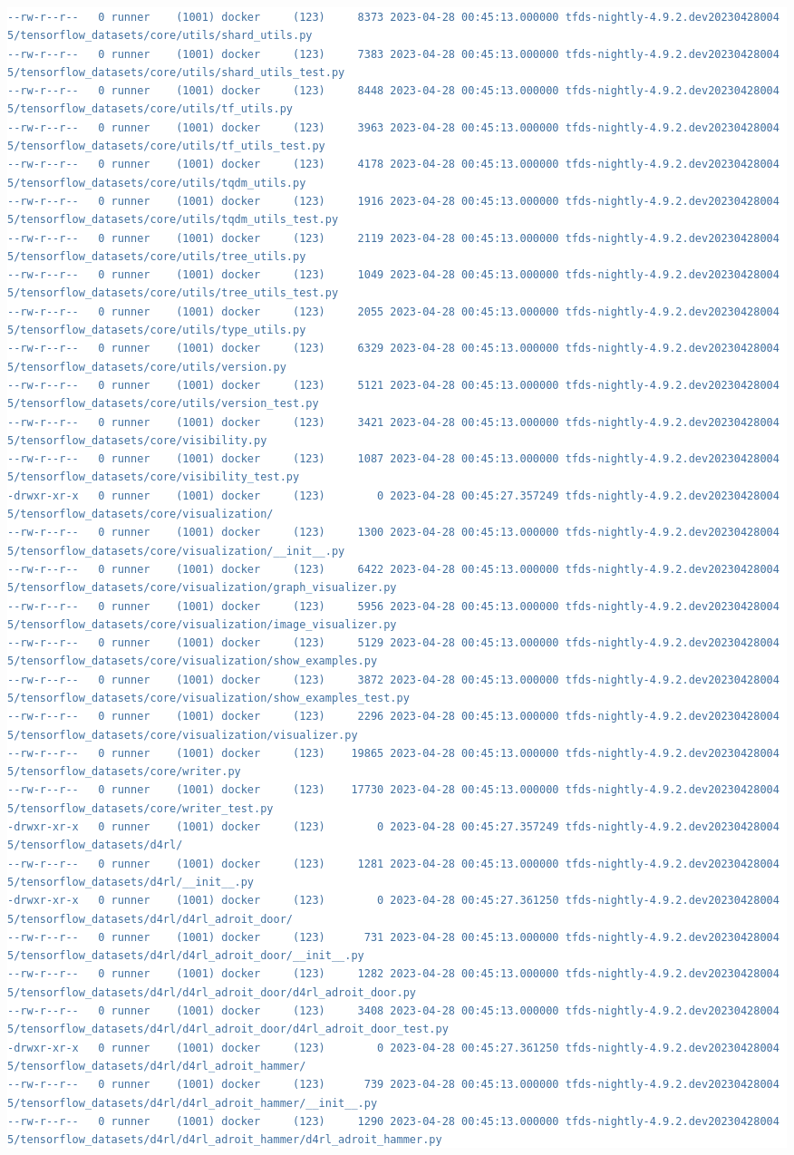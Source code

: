 ```diff
--rw-r--r--   0 runner    (1001) docker     (123)     8373 2023-04-28 00:45:13.000000 tfds-nightly-4.9.2.dev202304280045/tensorflow_datasets/core/utils/shard_utils.py
--rw-r--r--   0 runner    (1001) docker     (123)     7383 2023-04-28 00:45:13.000000 tfds-nightly-4.9.2.dev202304280045/tensorflow_datasets/core/utils/shard_utils_test.py
--rw-r--r--   0 runner    (1001) docker     (123)     8448 2023-04-28 00:45:13.000000 tfds-nightly-4.9.2.dev202304280045/tensorflow_datasets/core/utils/tf_utils.py
--rw-r--r--   0 runner    (1001) docker     (123)     3963 2023-04-28 00:45:13.000000 tfds-nightly-4.9.2.dev202304280045/tensorflow_datasets/core/utils/tf_utils_test.py
--rw-r--r--   0 runner    (1001) docker     (123)     4178 2023-04-28 00:45:13.000000 tfds-nightly-4.9.2.dev202304280045/tensorflow_datasets/core/utils/tqdm_utils.py
--rw-r--r--   0 runner    (1001) docker     (123)     1916 2023-04-28 00:45:13.000000 tfds-nightly-4.9.2.dev202304280045/tensorflow_datasets/core/utils/tqdm_utils_test.py
--rw-r--r--   0 runner    (1001) docker     (123)     2119 2023-04-28 00:45:13.000000 tfds-nightly-4.9.2.dev202304280045/tensorflow_datasets/core/utils/tree_utils.py
--rw-r--r--   0 runner    (1001) docker     (123)     1049 2023-04-28 00:45:13.000000 tfds-nightly-4.9.2.dev202304280045/tensorflow_datasets/core/utils/tree_utils_test.py
--rw-r--r--   0 runner    (1001) docker     (123)     2055 2023-04-28 00:45:13.000000 tfds-nightly-4.9.2.dev202304280045/tensorflow_datasets/core/utils/type_utils.py
--rw-r--r--   0 runner    (1001) docker     (123)     6329 2023-04-28 00:45:13.000000 tfds-nightly-4.9.2.dev202304280045/tensorflow_datasets/core/utils/version.py
--rw-r--r--   0 runner    (1001) docker     (123)     5121 2023-04-28 00:45:13.000000 tfds-nightly-4.9.2.dev202304280045/tensorflow_datasets/core/utils/version_test.py
--rw-r--r--   0 runner    (1001) docker     (123)     3421 2023-04-28 00:45:13.000000 tfds-nightly-4.9.2.dev202304280045/tensorflow_datasets/core/visibility.py
--rw-r--r--   0 runner    (1001) docker     (123)     1087 2023-04-28 00:45:13.000000 tfds-nightly-4.9.2.dev202304280045/tensorflow_datasets/core/visibility_test.py
-drwxr-xr-x   0 runner    (1001) docker     (123)        0 2023-04-28 00:45:27.357249 tfds-nightly-4.9.2.dev202304280045/tensorflow_datasets/core/visualization/
--rw-r--r--   0 runner    (1001) docker     (123)     1300 2023-04-28 00:45:13.000000 tfds-nightly-4.9.2.dev202304280045/tensorflow_datasets/core/visualization/__init__.py
--rw-r--r--   0 runner    (1001) docker     (123)     6422 2023-04-28 00:45:13.000000 tfds-nightly-4.9.2.dev202304280045/tensorflow_datasets/core/visualization/graph_visualizer.py
--rw-r--r--   0 runner    (1001) docker     (123)     5956 2023-04-28 00:45:13.000000 tfds-nightly-4.9.2.dev202304280045/tensorflow_datasets/core/visualization/image_visualizer.py
--rw-r--r--   0 runner    (1001) docker     (123)     5129 2023-04-28 00:45:13.000000 tfds-nightly-4.9.2.dev202304280045/tensorflow_datasets/core/visualization/show_examples.py
--rw-r--r--   0 runner    (1001) docker     (123)     3872 2023-04-28 00:45:13.000000 tfds-nightly-4.9.2.dev202304280045/tensorflow_datasets/core/visualization/show_examples_test.py
--rw-r--r--   0 runner    (1001) docker     (123)     2296 2023-04-28 00:45:13.000000 tfds-nightly-4.9.2.dev202304280045/tensorflow_datasets/core/visualization/visualizer.py
--rw-r--r--   0 runner    (1001) docker     (123)    19865 2023-04-28 00:45:13.000000 tfds-nightly-4.9.2.dev202304280045/tensorflow_datasets/core/writer.py
--rw-r--r--   0 runner    (1001) docker     (123)    17730 2023-04-28 00:45:13.000000 tfds-nightly-4.9.2.dev202304280045/tensorflow_datasets/core/writer_test.py
-drwxr-xr-x   0 runner    (1001) docker     (123)        0 2023-04-28 00:45:27.357249 tfds-nightly-4.9.2.dev202304280045/tensorflow_datasets/d4rl/
--rw-r--r--   0 runner    (1001) docker     (123)     1281 2023-04-28 00:45:13.000000 tfds-nightly-4.9.2.dev202304280045/tensorflow_datasets/d4rl/__init__.py
-drwxr-xr-x   0 runner    (1001) docker     (123)        0 2023-04-28 00:45:27.361250 tfds-nightly-4.9.2.dev202304280045/tensorflow_datasets/d4rl/d4rl_adroit_door/
--rw-r--r--   0 runner    (1001) docker     (123)      731 2023-04-28 00:45:13.000000 tfds-nightly-4.9.2.dev202304280045/tensorflow_datasets/d4rl/d4rl_adroit_door/__init__.py
--rw-r--r--   0 runner    (1001) docker     (123)     1282 2023-04-28 00:45:13.000000 tfds-nightly-4.9.2.dev202304280045/tensorflow_datasets/d4rl/d4rl_adroit_door/d4rl_adroit_door.py
--rw-r--r--   0 runner    (1001) docker     (123)     3408 2023-04-28 00:45:13.000000 tfds-nightly-4.9.2.dev202304280045/tensorflow_datasets/d4rl/d4rl_adroit_door/d4rl_adroit_door_test.py
-drwxr-xr-x   0 runner    (1001) docker     (123)        0 2023-04-28 00:45:27.361250 tfds-nightly-4.9.2.dev202304280045/tensorflow_datasets/d4rl/d4rl_adroit_hammer/
--rw-r--r--   0 runner    (1001) docker     (123)      739 2023-04-28 00:45:13.000000 tfds-nightly-4.9.2.dev202304280045/tensorflow_datasets/d4rl/d4rl_adroit_hammer/__init__.py
--rw-r--r--   0 runner    (1001) docker     (123)     1290 2023-04-28 00:45:13.000000 tfds-nightly-4.9.2.dev202304280045/tensorflow_datasets/d4rl/d4rl_adroit_hammer/d4rl_adroit_hammer.py
```